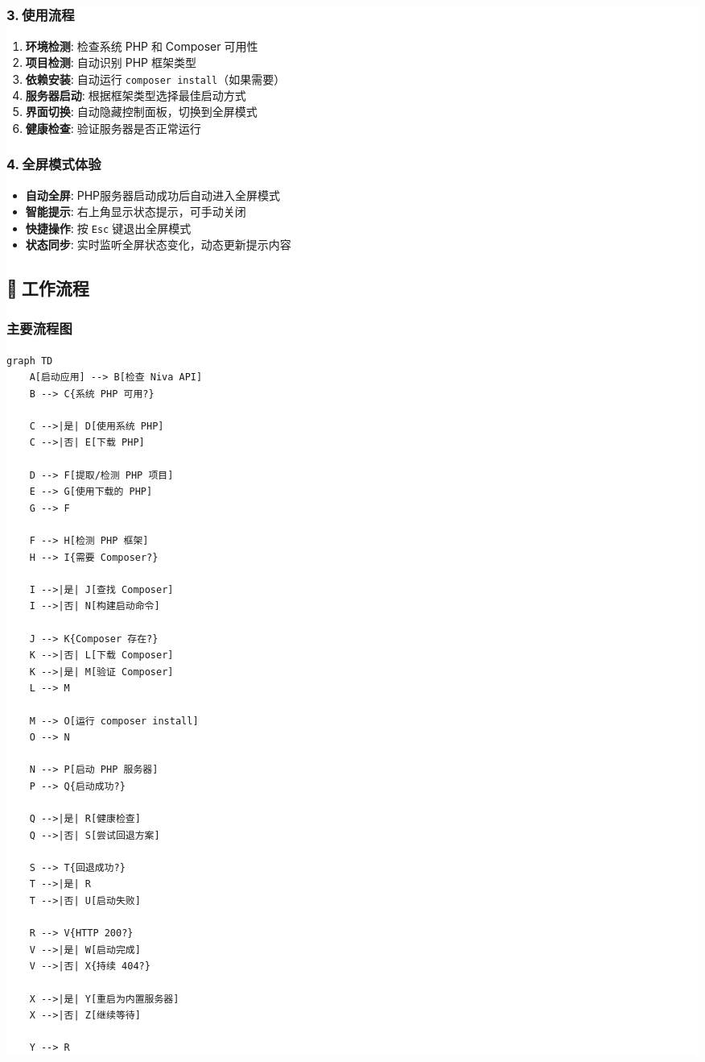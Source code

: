 ### 3. 使用流程
1. **环境检测**: 检查系统 PHP 和 Composer 可用性
2. **项目检测**: 自动识别 PHP 框架类型
3. **依赖安装**: 自动运行 `composer install`（如果需要）
4. **服务器启动**: 根据框架类型选择最佳启动方式
5. **界面切换**: 自动隐藏控制面板，切换到全屏模式
6. **健康检查**: 验证服务器是否正常运行

### 4. 全屏模式体验
- **自动全屏**: PHP服务器启动成功后自动进入全屏模式
- **智能提示**: 右上角显示状态提示，可手动关闭
- **快捷操作**: 按 `Esc` 键退出全屏模式
- **状态同步**: 实时监听全屏状态变化，动态更新提示内容

## 🔄 工作流程

### 主要流程图

```mermaid
graph TD
    A[启动应用] --> B[检查 Niva API]
    B --> C{系统 PHP 可用?}

    C -->|是| D[使用系统 PHP]
    C -->|否| E[下载 PHP]

    D --> F[提取/检测 PHP 项目]
    E --> G[使用下载的 PHP]
    G --> F

    F --> H[检测 PHP 框架]
    H --> I{需要 Composer?}

    I -->|是| J[查找 Composer]
    I -->|否| N[构建启动命令]

    J --> K{Composer 存在?}
    K -->|否| L[下载 Composer]
    K -->|是| M[验证 Composer]
    L --> M

    M --> O[运行 composer install]
    O --> N

    N --> P[启动 PHP 服务器]
    P --> Q{启动成功?}

    Q -->|是| R[健康检查]
    Q -->|否| S[尝试回退方案]

    S --> T{回退成功?}
    T -->|是| R
    T -->|否| U[启动失败]

    R --> V{HTTP 200?}
    V -->|是| W[启动完成]
    V -->|否| X{持续 404?}

    X -->|是| Y[重启为内置服务器]
    X -->|否| Z[继续等待]

    Y --> R
```